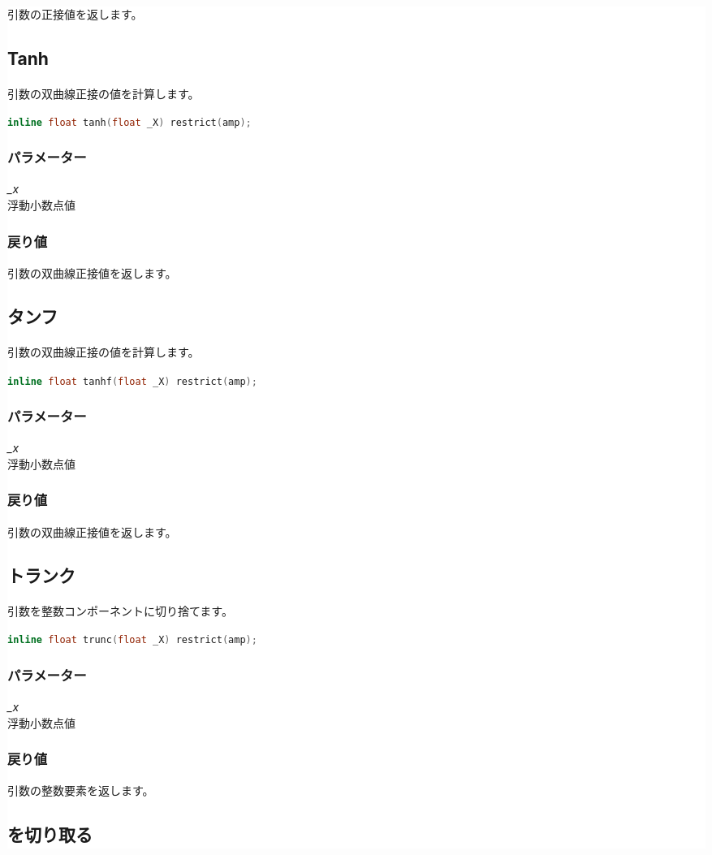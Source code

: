 引数の正接値を返します。

## <a name="tanh"></a><a name="tanh"></a>Tanh

引数の双曲線正接の値を計算します。

```cpp
inline float tanh(float _X) restrict(amp);
```

### <a name="parameters"></a>パラメーター

*_x*<br/>
浮動小数点値

### <a name="return-value"></a>戻り値

引数の双曲線正接値を返します。

## <a name="tanhf"></a><a name="tanhf"></a>タンフ

引数の双曲線正接の値を計算します。

```cpp
inline float tanhf(float _X) restrict(amp);
```

### <a name="parameters"></a>パラメーター

*_x*<br/>
浮動小数点値

### <a name="return-value"></a>戻り値

引数の双曲線正接値を返します。

## <a name="trunc"></a><a name="trunc"></a>トランク

引数を整数コンポーネントに切り捨てます。

```cpp
inline float trunc(float _X) restrict(amp);
```

### <a name="parameters"></a>パラメーター

*_x*<br/>
浮動小数点値

### <a name="return-value"></a>戻り値

引数の整数要素を返します。

## <a name="truncf"></a><a name="truncf"></a>を切り取る
